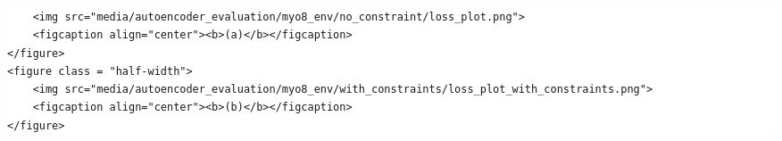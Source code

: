         <img src="media/autoencoder_evaluation/myo8_env/no_constraint/loss_plot.png">
        <figcaption align="center"><b>(a)</b></figcaption> 
    </figure> 
    <figure class = "half-width"> 
        <img src="media/autoencoder_evaluation/myo8_env/with_constraints/loss_plot_with_constraints.png">
        <figcaption align="center"><b>(b)</b></figcaption> 
    </figure> 
</div> 
<div class = "two-images"> 
    <figure class = "half-width"> 